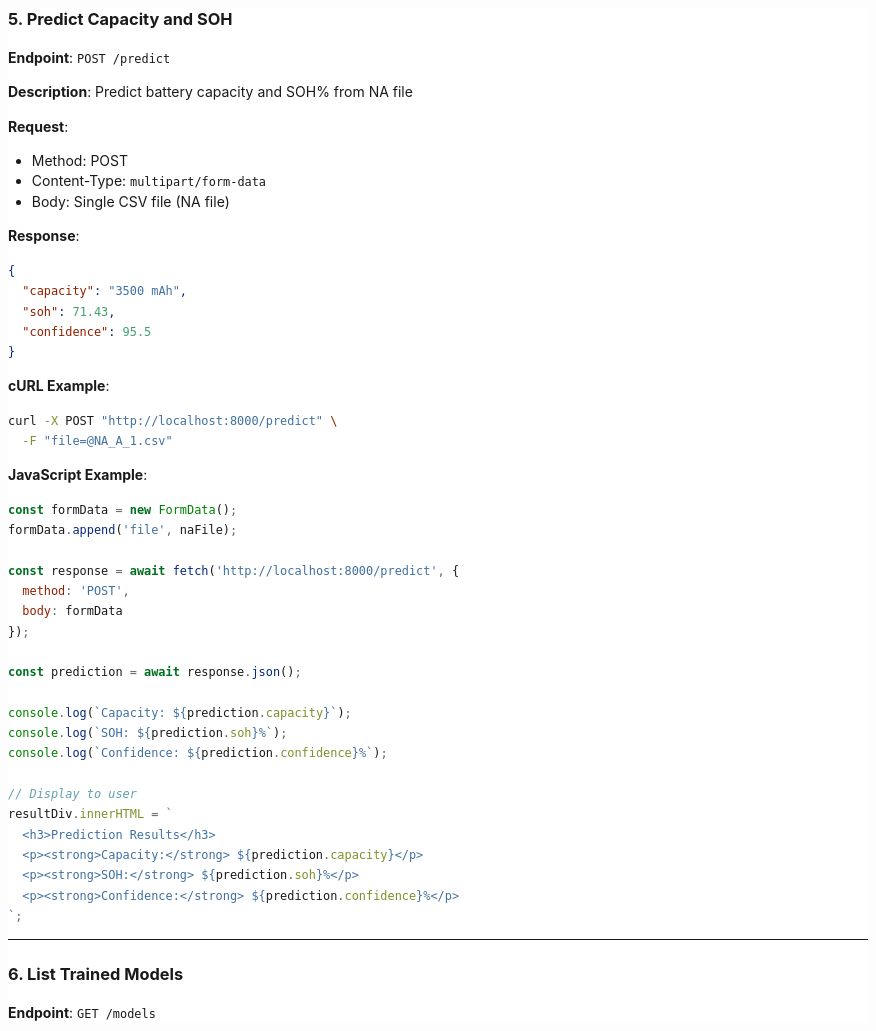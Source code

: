 
### **5. Predict Capacity and SOH**
**Endpoint**: `POST /predict`

**Description**: Predict battery capacity and SOH% from NA file

**Request**:
- Method: POST
- Content-Type: `multipart/form-data`
- Body: Single CSV file (NA file)

**Response**:
```json
{
  "capacity": "3500 mAh",
  "soh": 71.43,
  "confidence": 95.5
}
```

**cURL Example**:
```bash
curl -X POST "http://localhost:8000/predict" \
  -F "file=@NA_A_1.csv"
```

**JavaScript Example**:
```javascript
const formData = new FormData();
formData.append('file', naFile);

const response = await fetch('http://localhost:8000/predict', {
  method: 'POST',
  body: formData
});

const prediction = await response.json();

console.log(`Capacity: ${prediction.capacity}`);
console.log(`SOH: ${prediction.soh}%`);
console.log(`Confidence: ${prediction.confidence}%`);

// Display to user
resultDiv.innerHTML = `
  <h3>Prediction Results</h3>
  <p><strong>Capacity:</strong> ${prediction.capacity}</p>
  <p><strong>SOH:</strong> ${prediction.soh}%</p>
  <p><strong>Confidence:</strong> ${prediction.confidence}%</p>
`;
```

---

### **6. List Trained Models**
**Endpoint**: `GET /models`
